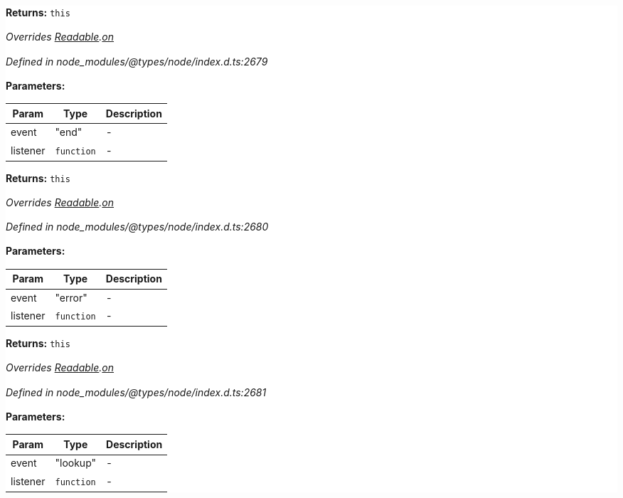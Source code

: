 



**Returns:** `this`



*Overrides [Readable](_node_modules__types_node_index_d_._stream_.internal.readable.md).[on](_node_modules__types_node_index_d_._stream_.internal.readable.md#on)*

*Defined in node_modules/@types/node/index.d.ts:2679*



**Parameters:**

| Param | Type | Description |
| ------ | ------ | ------ |
| event | "end"   |  - |
| listener | `function`   |  - |





**Returns:** `this`



*Overrides [Readable](_node_modules__types_node_index_d_._stream_.internal.readable.md).[on](_node_modules__types_node_index_d_._stream_.internal.readable.md#on)*

*Defined in node_modules/@types/node/index.d.ts:2680*



**Parameters:**

| Param | Type | Description |
| ------ | ------ | ------ |
| event | "error"   |  - |
| listener | `function`   |  - |





**Returns:** `this`



*Overrides [Readable](_node_modules__types_node_index_d_._stream_.internal.readable.md).[on](_node_modules__types_node_index_d_._stream_.internal.readable.md#on)*

*Defined in node_modules/@types/node/index.d.ts:2681*



**Parameters:**

| Param | Type | Description |
| ------ | ------ | ------ |
| event | "lookup"   |  - |
| listener | `function`   |  - |
